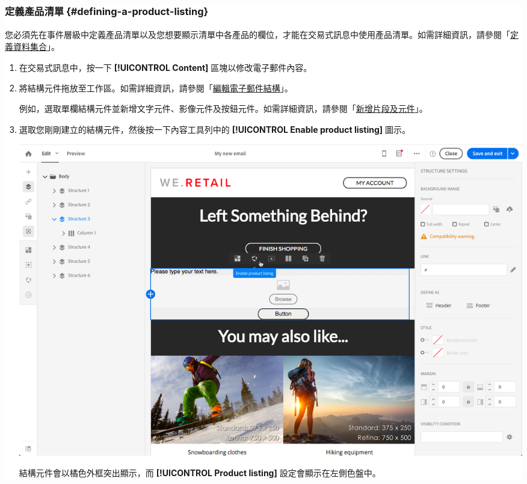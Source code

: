 ### 定義產品清單 {#defining-a-product-listing}

您必須先在事件層級中定義產品清單以及您想要顯示清單中各產品的欄位，才能在交易式訊息中使用產品清單。如需詳細資訊，請參閱「[定義資料集合](../../administration/using/configuring-transactional-messaging.md#defining-data-collections)」。

1. 在交易式訊息中，按一下 **[!UICONTROL Content]** 區塊以修改電子郵件內容。
1. 將結構元件拖放至工作區。如需詳細資訊，請參閱「[編輯電子郵件結構](../../designing/using/designing-from-scratch.md#defining-the-email-structure)」。

   例如，選取單欄結構元件並新增文字元件、影像元件及按鈕元件。如需詳細資訊，請參閱「[新增片段及元件](../../designing/using/designing-from-scratch.md#defining-the-email-structure)」。

1. 選取您剛剛建立的結構元件，然後按一下內容工具列中的 **[!UICONTROL Enable product listing]** 圖示。

   ![](assets/message-center_loop_create.png)

   結構元件會以橘色外框突出顯示，而 **[!UICONTROL Product listing]** 設定會顯示在左側色盤中。
